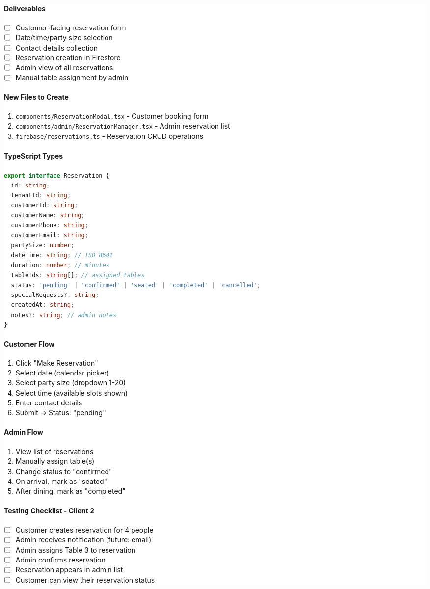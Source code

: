 #### Deliverables
- [ ] Customer-facing reservation form
- [ ] Date/time/party size selection
- [ ] Contact details collection
- [ ] Reservation creation in Firestore
- [ ] Admin view of all reservations
- [ ] Manual table assignment by admin

#### New Files to Create
1. `components/ReservationModal.tsx` - Customer booking form
2. `components/admin/ReservationManager.tsx` - Admin reservation list
3. `firebase/reservations.ts` - Reservation CRUD operations

#### TypeScript Types
```typescript
export interface Reservation {
  id: string;
  tenantId: string;
  customerId: string;
  customerName: string;
  customerPhone: string;
  customerEmail: string;
  partySize: number;
  dateTime: string; // ISO 8601
  duration: number; // minutes
  tableIds: string[]; // assigned tables
  status: 'pending' | 'confirmed' | 'seated' | 'completed' | 'cancelled';
  specialRequests?: string;
  createdAt: string;
  notes?: string; // admin notes
}
```

#### Customer Flow
1. Click "Make Reservation"
2. Select date (calendar picker)
3. Select party size (dropdown 1-20)
4. Select time (available slots shown)
5. Enter contact details
6. Submit → Status: "pending"

#### Admin Flow
1. View list of reservations
2. Manually assign table(s)
3. Change status to "confirmed"
4. On arrival, mark as "seated"
5. After dining, mark as "completed"

#### Testing Checklist - Client 2
- [ ] Customer creates reservation for 4 people
- [ ] Admin receives notification (future: email)
- [ ] Admin assigns Table 3 to reservation
- [ ] Admin confirms reservation
- [ ] Reservation appears in admin list
- [ ] Customer can view their reservation status
